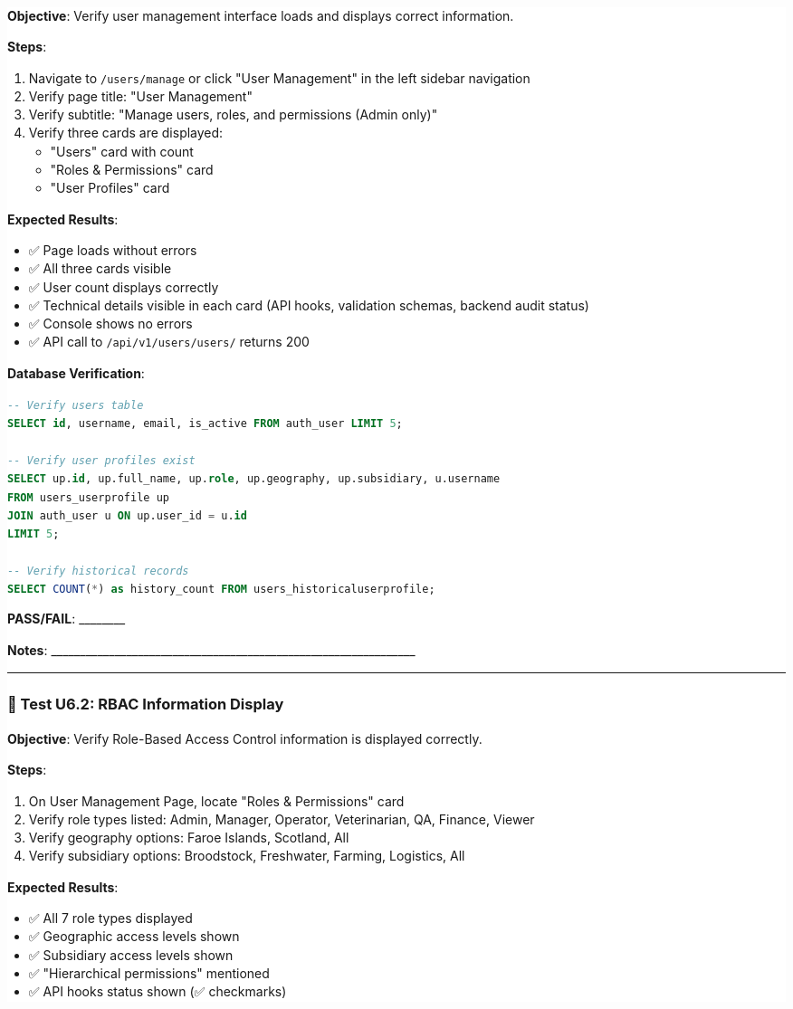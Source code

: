 **Objective**: Verify user management interface loads and displays correct information.

**Steps**:
1. Navigate to `/users/manage` or click "User Management" in the left sidebar navigation
2. Verify page title: "User Management"
3. Verify subtitle: "Manage users, roles, and permissions (Admin only)"
4. Verify three cards are displayed:
   - "Users" card with count
   - "Roles & Permissions" card
   - "User Profiles" card

**Expected Results**:
- ✅ Page loads without errors
- ✅ All three cards visible
- ✅ User count displays correctly
- ✅ Technical details visible in each card (API hooks, validation schemas, backend audit status)
- ✅ Console shows no errors
- ✅ API call to `/api/v1/users/users/` returns 200

**Database Verification**:
```sql
-- Verify users table
SELECT id, username, email, is_active FROM auth_user LIMIT 5;

-- Verify user profiles exist
SELECT up.id, up.full_name, up.role, up.geography, up.subsidiary, u.username
FROM users_userprofile up
JOIN auth_user u ON up.user_id = u.id
LIMIT 5;

-- Verify historical records
SELECT COUNT(*) as history_count FROM users_historicaluserprofile;
```

**PASS/FAIL**: ________

**Notes**: _______________________________________________________________

---

### 🧪 Test U6.2: RBAC Information Display

**Objective**: Verify Role-Based Access Control information is displayed correctly.

**Steps**:
1. On User Management Page, locate "Roles & Permissions" card
2. Verify role types listed: Admin, Manager, Operator, Veterinarian, QA, Finance, Viewer
3. Verify geography options: Faroe Islands, Scotland, All
4. Verify subsidiary options: Broodstock, Freshwater, Farming, Logistics, All

**Expected Results**:
- ✅ All 7 role types displayed
- ✅ Geographic access levels shown
- ✅ Subsidiary access levels shown
- ✅ "Hierarchical permissions" mentioned
- ✅ API hooks status shown (✅ checkmarks)
